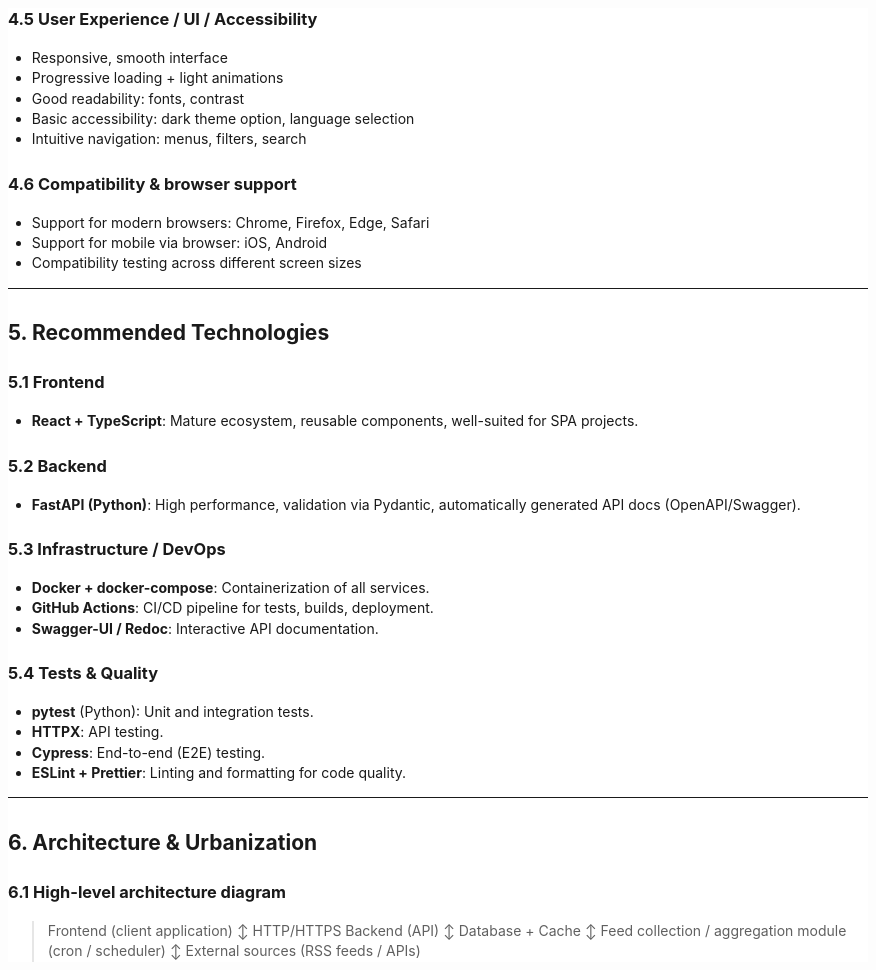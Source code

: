 ### 4.5 User Experience / UI / Accessibility

- Responsive, smooth interface
- Progressive loading + light animations
- Good readability: fonts, contrast
- Basic accessibility: dark theme option, language selection
- Intuitive navigation: menus, filters, search

### 4.6 Compatibility & browser support

- Support for modern browsers: Chrome, Firefox, Edge, Safari
- Support for mobile via browser: iOS, Android
- Compatibility testing across different screen sizes

---

## 5. Recommended Technologies

### 5.1 Frontend

- **React + TypeScript**: Mature ecosystem, reusable components, well-suited for SPA projects.

### 5.2 Backend

- **FastAPI (Python)**: High performance, validation via Pydantic, automatically generated API docs (OpenAPI/Swagger).

### 5.3 Infrastructure / DevOps

- **Docker + docker-compose**: Containerization of all services.
- **GitHub Actions**: CI/CD pipeline for tests, builds, deployment.
- **Swagger-UI / Redoc**: Interactive API documentation.

### 5.4 Tests & Quality

- **pytest** (Python): Unit and integration tests.
- **HTTPX**: API testing.
- **Cypress**: End-to-end (E2E) testing.
- **ESLint + Prettier**: Linting and formatting for code quality.

---

## 6. Architecture & Urbanization

### 6.1 High-level architecture diagram

> Frontend (client application)
> ↕ HTTP/HTTPS
> Backend (API)
> ↕ Database + Cache
> ↕ Feed collection / aggregation module (cron / scheduler)
> ↕ External sources (RSS feeds / APIs)
